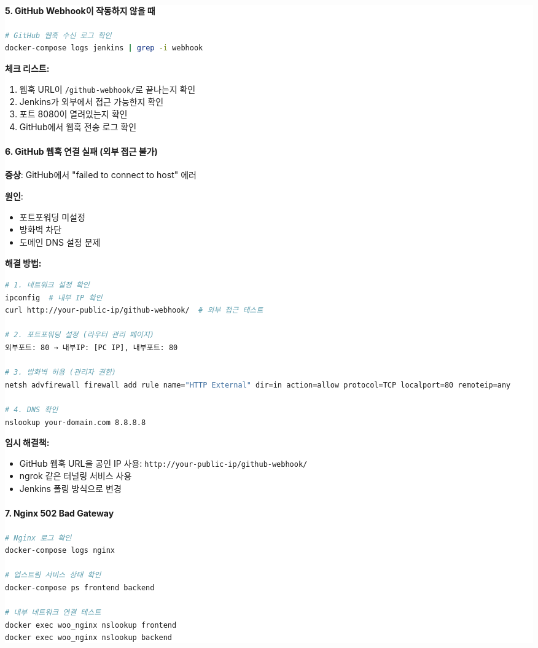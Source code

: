 #### 5. GitHub Webhook이 작동하지 않을 때
```bash
# GitHub 웹훅 수신 로그 확인
docker-compose logs jenkins | grep -i webhook
```

**체크 리스트:**
1. 웹훅 URL이 `/github-webhook/`로 끝나는지 확인
2. Jenkins가 외부에서 접근 가능한지 확인
3. 포트 8080이 열려있는지 확인
4. GitHub에서 웹훅 전송 로그 확인

#### 6. GitHub 웹훅 연결 실패 (외부 접근 불가)

**증상**: GitHub에서 "failed to connect to host" 에러

**원인**: 
- 포트포워딩 미설정
- 방화벽 차단
- 도메인 DNS 설정 문제

**해결 방법:**
```bash
# 1. 네트워크 설정 확인
ipconfig  # 내부 IP 확인
curl http://your-public-ip/github-webhook/  # 외부 접근 테스트

# 2. 포트포워딩 설정 (라우터 관리 페이지)
외부포트: 80 → 내부IP: [PC IP], 내부포트: 80

# 3. 방화벽 허용 (관리자 권한)
netsh advfirewall firewall add rule name="HTTP External" dir=in action=allow protocol=TCP localport=80 remoteip=any

# 4. DNS 확인
nslookup your-domain.com 8.8.8.8
```

**임시 해결책:**
- GitHub 웹훅 URL을 공인 IP 사용: `http://your-public-ip/github-webhook/`
- ngrok 같은 터널링 서비스 사용
- Jenkins 폴링 방식으로 변경

#### 7. Nginx 502 Bad Gateway
```bash
# Nginx 로그 확인
docker-compose logs nginx

# 업스트림 서비스 상태 확인
docker-compose ps frontend backend

# 내부 네트워크 연결 테스트
docker exec woo_nginx nslookup frontend
docker exec woo_nginx nslookup backend
```
